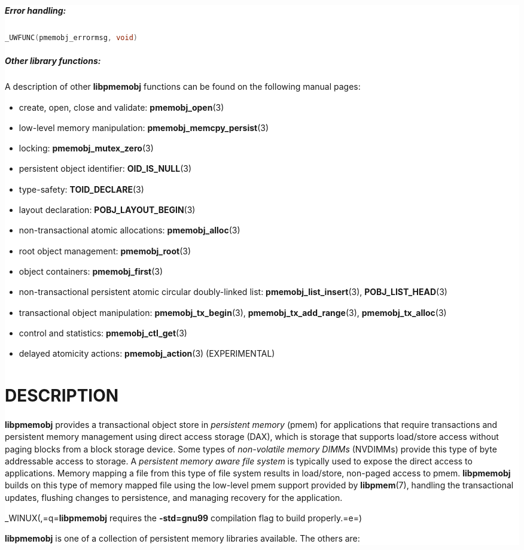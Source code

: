 ##### Error handling: #####

```c
_UWFUNC(pmemobj_errormsg, void)
```

##### Other library functions: #####

A description of other **libpmemobj** functions can be found on the following
manual pages:

+ create, open, close and validate: **pmemobj_open**(3)

+ low-level memory manipulation: **pmemobj_memcpy_persist**(3)

+ locking: **pmemobj_mutex_zero**(3)

+ persistent object identifier: **OID_IS_NULL**(3)

+ type-safety: **TOID_DECLARE**(3)

+ layout declaration: **POBJ_LAYOUT_BEGIN**(3)

+ non-transactional atomic allocations: **pmemobj_alloc**(3)

+ root object management: **pmemobj_root**(3)

+ object containers: **pmemobj_first**(3)

+ non-transactional persistent atomic circular doubly-linked list:
**pmemobj_list_insert**(3), **POBJ_LIST_HEAD**(3)

+ transactional object manipulation: **pmemobj_tx_begin**(3),
**pmemobj_tx_add_range**(3), **pmemobj_tx_alloc**(3)

+ control and statistics: **pmemobj_ctl_get**(3)

+ delayed atomicity actions: **pmemobj_action**(3) (EXPERIMENTAL)

# DESCRIPTION #

**libpmemobj** provides a transactional object store in *persistent memory*
(pmem) for applications that require transactions and persistent memory
management using direct access storage (DAX), which is storage that supports
load/store access without paging blocks from a block storage device. Some types
of *non-volatile memory DIMMs* (NVDIMMs) provide this type of byte addressable
access to storage. A *persistent memory aware file system* is typically used to
expose the direct access to applications. Memory mapping a file from this type
of file system results in load/store, non-paged access to pmem. **libpmemobj**
builds on this type of memory mapped file using the low-level pmem support
provided by **libpmem**(7), handling the transactional updates, flushing
changes to persistence, and managing recovery for the application.

_WINUX(,=q=**libpmemobj** requires the **-std=gnu99** compilation flag to
build properly.=e=)

**libpmemobj** is one of a collection of persistent memory libraries available.
The others are:
